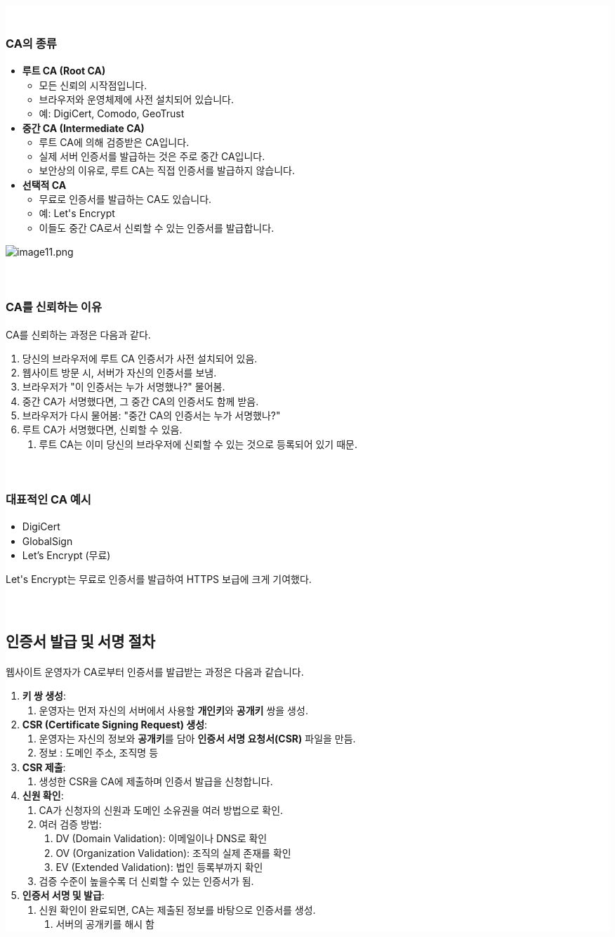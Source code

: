 
<br>

### CA의 종류

- **루트 CA (Root CA)**
    - 모든 신뢰의 시작점입니다.
    - 브라우저와 운영체제에 사전 설치되어 있습니다.
    - 예: DigiCert, Comodo, GeoTrust
- **중간 CA (Intermediate CA)**
    - 루트 CA에 의해 검증받은 CA입니다.
    - 실제 서버 인증서를 발급하는 것은 주로 중간 CA입니다.
    - 보안상의 이유로, 루트 CA는 직접 인증서를 발급하지 않습니다.
- **선택적 CA**
    - 무료로 인증서를 발급하는 CA도 있습니다.
    - 예: Let's Encrypt
    - 이들도 중간 CA로서 신뢰할 수 있는 인증서를 발급합니다.

![image11.png](./img/image11.png)

<br>

### CA를 신뢰하는 이유

CA를 신뢰하는 과정은 다음과 같다.

1. 당신의 브라우저에 루트 CA 인증서가 사전 설치되어 있음.
2. 웹사이트 방문 시, 서버가 자신의 인증서를 보냄.
3. 브라우저가 "이 인증서는 누가 서명했나?" 물어봄.
4. 중간 CA가 서명했다면, 그 중간 CA의 인증서도 함께 받음.
5. 브라우저가 다시 물어봄: "중간 CA의 인증서는 누가 서명했나?"
6. 루트 CA가 서명했다면, 신뢰할 수 있음.
    1. 루트 CA는 이미 당신의 브라우저에 신뢰할 수 있는 것으로 등록되어 있기 때문.

<br>

### 대표적인 CA 예시

- DigiCert
- GlobalSign
- Let’s Encrypt (무료)

 Let's Encrypt는 무료로 인증서를 발급하여 HTTPS 보급에 크게 기여했다.

<br>

## 인증서 발급 및 서명 절차

웹사이트 운영자가 CA로부터 인증서를 발급받는 과정은 다음과 같습니다.

1. **키 쌍 생성**: 
    1. 운영자는 먼저 자신의 서버에서 사용할 **개인키**와 **공개키** 쌍을 생성.
2. **CSR (Certificate Signing Request) 생성**: 
    1. 운영자는 자신의 정보와 **공개키**를 담아 **인증서 서명 요청서(CSR)** 파일을 만듬.
    2. 정보 : 도메인 주소, 조직명 등
3. **CSR 제출**: 
    1. 생성한 CSR을 CA에 제출하며 인증서 발급을 신청합니다.
4. **신원 확인**: 
    1. CA가 신청자의 신원과 도메인 소유권을 여러 방법으로 확인. 
    2. 여러 검증 방법:
        1. DV (Domain Validation): 이메일이나 DNS로 확인
        2. OV (Organization Validation): 조직의 실제 존재를 확인
        3. EV (Extended Validation): 법인 등록부까지 확인
    3. 검증 수준이 높을수록 더 신뢰할 수 있는 인증서가 됨.
5. **인증서 서명 및 발급**: 
    1. 신원 확인이 완료되면, CA는 제출된 정보를 바탕으로 인증서를 생성. 
        1. 서버의 공개키를 해시 함